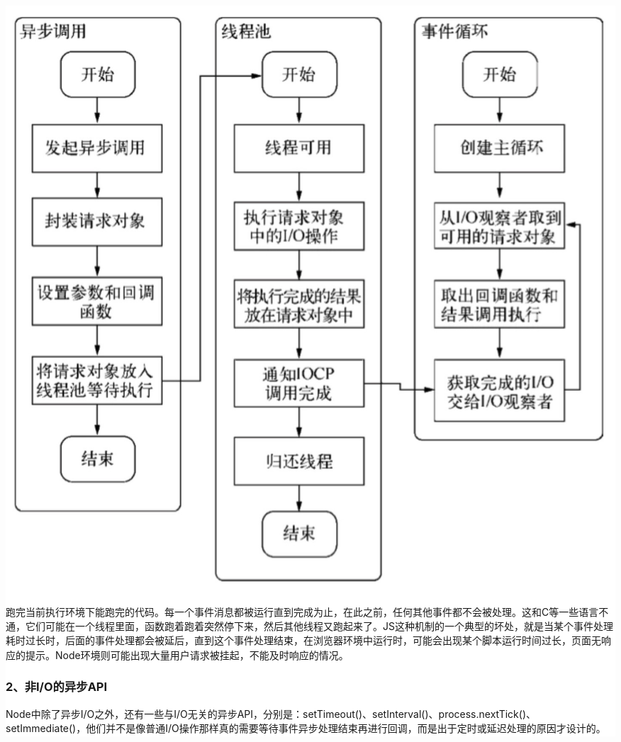 ![img](./images/loo2.jpg)

跑完当前执行环境下能跑完的代码。每一个事件消息都被运行直到完成为止，在此之前，任何其他事件都不会被处理。这和C等一些语言不通，它们可能在一个线程里面，函数跑着跑着突然停下来，然后其他线程又跑起来了。JS这种机制的一个典型的坏处，就是当某个事件处理耗时过长时，后面的事件处理都会被延后，直到这个事件处理结束，在浏览器环境中运行时，可能会出现某个脚本运行时间过长，页面无响应的提示。Node环境则可能出现大量用户请求被挂起，不能及时响应的情况。

### 2、非I/O的异步API

Node中除了异步I/O之外，还有一些与I/O无关的异步API，分别是：setTimeout()、setInterval()、process.nextTick()、setImmediate()，他们并不是像普通I/O操作那样真的需要等待事件异步处理结束再进行回调，而是出于定时或延迟处理的原因才设计的。
